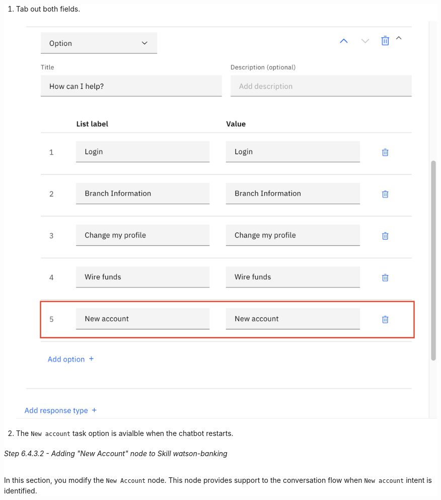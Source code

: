 1. Tab out both fields.

    !["Welcome node"](docs/images/dialog_node_welcome02.png)

1. The `New account` task option is avialble when the chatbot restarts.


###### Step 6.4.3.2 - Adding "New Account" node to Skill watson-banking

In this section, you modify the `New Account` node. This node provides support to the conversation flow when `New account` intent is identified.
